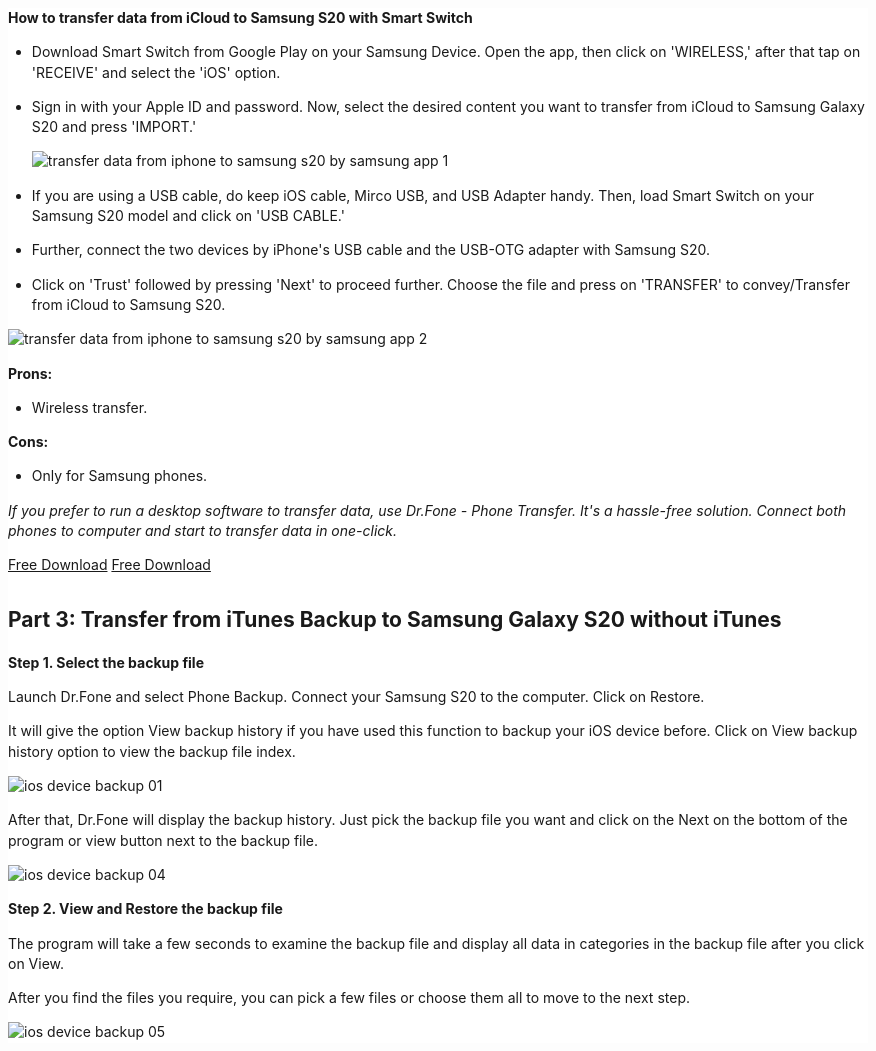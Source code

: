 **How to transfer data from iCloud to Samsung S20 with Smart Switch**

- Download Smart Switch from Google Play on your Samsung Device. Open the app, then click on 'WIRELESS,' after that tap on 'RECEIVE' and select the 'iOS' option.
- Sign in with your Apple ID and password. Now, select the desired content you want to transfer from iCloud to Samsung Galaxy S20 and press 'IMPORT.'

    ![transfer data from iphone to samsung s20 by samsung app 1](https://images.wondershare.com/drfone/article/2020/02/transfer-data-from-iphone-to-samsung-s20-by-samsung-app-1.jpg)

- If you are using a USB cable, do keep iOS cable, Mirco USB, and USB Adapter handy. Then, load Smart Switch on your Samsung S20 model and click on 'USB CABLE.'
- Further, connect the two devices by iPhone's USB cable and the USB-OTG adapter with Samsung S20.
- Click on 'Trust' followed by pressing 'Next' to proceed further. Choose the file and press on 'TRANSFER' to convey/Transfer from iCloud to Samsung S20.

![transfer data from iphone to samsung s20 by samsung app 2](https://images.wondershare.com/drfone/article/2020/02/transfer-data-from-iphone-to-samsung-s20-by-samsung-app-2.jpg)

**Prons:**

- Wireless transfer.

**Cons:**

- Only for Samsung phones.

_If you prefer to run a desktop software to transfer data, use Dr.Fone - Phone Transfer. It's a hassle-free solution. Connect both phones to computer and start to transfer data in one-click._

[Free Download](https://tools.techidaily.com/wondershare/drfone/drfone-toolkit/) [Free Download](https://tools.techidaily.com/wondershare/drfone/drfone-toolkit/)

## Part 3: Transfer from iTunes Backup to Samsung Galaxy S20 without iTunes

**Step 1. Select the backup file**

Launch Dr.Fone and select Phone Backup. Connect your Samsung S20 to the computer. Click on Restore.

It will give the option View backup history if you have used this function to backup your iOS device before. Click on View backup history option to view the backup file index.

![ios device backup 01](https://images.wondershare.com/drfone/guide/ios-backup-and-restore-1.png)

After that, Dr.Fone will display the backup history. Just pick the backup file you want and click on the Next on the bottom of the program or view button next to the backup file.

![ios device backup 04](https://images.wondershare.com/drfone/guide/backup-history.png)

**Step 2. View and Restore the backup file**

The program will take a few seconds to examine the backup file and display all data in categories in the backup file after you click on View.

After you find the files you require, you can pick a few files or choose them all to move to the next step.

![ios device backup 05](https://images.wondershare.com/drfone/guide/ios-backup-and-restore-6.png)
